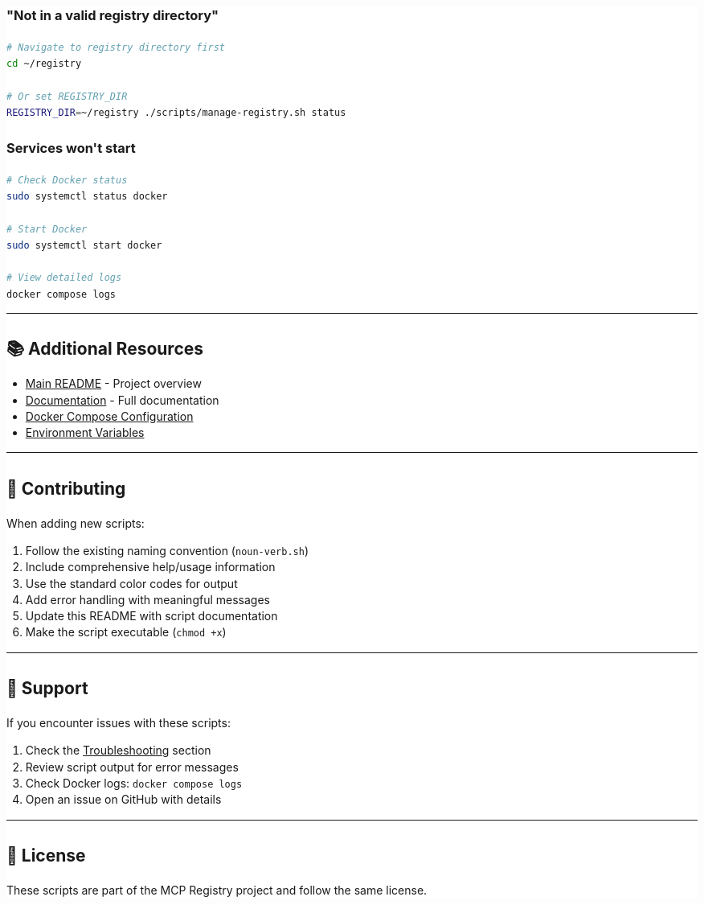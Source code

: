 ### "Not in a valid registry directory"

```bash
# Navigate to registry directory first
cd ~/registry

# Or set REGISTRY_DIR
REGISTRY_DIR=~/registry ./scripts/manage-registry.sh status
```

### Services won't start

```bash
# Check Docker status
sudo systemctl status docker

# Start Docker
sudo systemctl start docker

# View detailed logs
docker compose logs
```

---

## 📚 Additional Resources

- [Main README](../README.md) - Project overview
- [Documentation](../docs/) - Full documentation
- [Docker Compose Configuration](../docker-compose.yml)
- [Environment Variables](.env.example)

---

## 🤝 Contributing

When adding new scripts:

1. Follow the existing naming convention (`noun-verb.sh`)
2. Include comprehensive help/usage information
3. Use the standard color codes for output
4. Add error handling with meaningful messages
5. Update this README with script documentation
6. Make the script executable (`chmod +x`)

---

## 📧 Support

If you encounter issues with these scripts:

1. Check the [Troubleshooting](#-troubleshooting) section
2. Review script output for error messages
3. Check Docker logs: `docker compose logs`
4. Open an issue on GitHub with details

---

## 📄 License

These scripts are part of the MCP Registry project and follow the same license.

